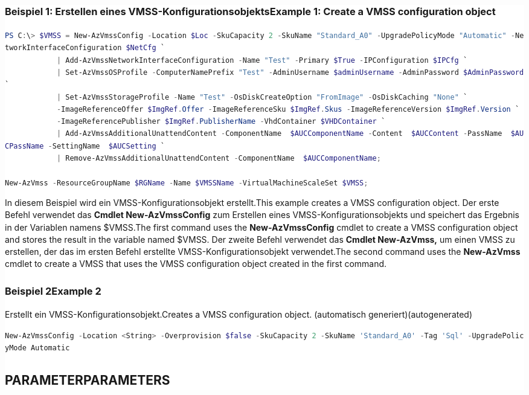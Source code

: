 ### <span data-ttu-id="6a975-116">Beispiel 1: Erstellen eines VMSS-Konfigurationsobjekts</span><span class="sxs-lookup"><span data-stu-id="6a975-116">Example 1: Create a VMSS configuration object</span></span>
```powershell
PS C:\> $VMSS = New-AzVmssConfig -Location $Loc -SkuCapacity 2 -SkuName "Standard_A0" -UpgradePolicyMode "Automatic" -NetworkInterfaceConfiguration $NetCfg `
            | Add-AzVmssNetworkInterfaceConfiguration -Name "Test" -Primary $True -IPConfiguration $IPCfg `
            | Set-AzVmssOSProfile -ComputerNamePrefix "Test" -AdminUsername $adminUsername -AdminPassword $AdminPassword `
            | Set-AzVmssStorageProfile -Name "Test" -OsDiskCreateOption "FromImage" -OsDiskCaching "None" `
            -ImageReferenceOffer $ImgRef.Offer -ImageReferenceSku $ImgRef.Skus -ImageReferenceVersion $ImgRef.Version `
            -ImageReferencePublisher $ImgRef.PublisherName -VhdContainer $VHDContainer `
            | Add-AzVmssAdditionalUnattendContent -ComponentName  $AUCComponentName -Content  $AUCContent -PassName  $AUCPassName -SettingName  $AUCSetting `
            | Remove-AzVmssAdditionalUnattendContent -ComponentName  $AUCComponentName;

New-AzVmss -ResourceGroupName $RGName -Name $VMSSName -VirtualMachineScaleSet $VMSS;
```

<span data-ttu-id="6a975-117">In diesem Beispiel wird ein VMSS-Konfigurationsobjekt erstellt.</span><span class="sxs-lookup"><span data-stu-id="6a975-117">This example creates a VMSS configuration object.</span></span> <span data-ttu-id="6a975-118">Der erste Befehl verwendet das **Cmdlet New-AzVmssConfig** zum Erstellen eines VMSS-Konfigurationsobjekts und speichert das Ergebnis in der Variablen namens $VMSS.</span><span class="sxs-lookup"><span data-stu-id="6a975-118">The first command uses the **New-AzVmssConfig** cmdlet to create a VMSS configuration object and stores the result in the variable named $VMSS.</span></span> <span data-ttu-id="6a975-119">Der zweite Befehl verwendet das **Cmdlet New-AzVmss,** um einen VMSS zu erstellen, der das im ersten Befehl erstellte VMSS-Konfigurationsobjekt verwendet.</span><span class="sxs-lookup"><span data-stu-id="6a975-119">The second command uses the **New-AzVmss** cmdlet to create a VMSS that uses the VMSS configuration object created in the first command.</span></span>

### <span data-ttu-id="6a975-120">Beispiel 2</span><span class="sxs-lookup"><span data-stu-id="6a975-120">Example 2</span></span>

<span data-ttu-id="6a975-121">Erstellt ein VMSS-Konfigurationsobjekt.</span><span class="sxs-lookup"><span data-stu-id="6a975-121">Creates a VMSS configuration object.</span></span> <span data-ttu-id="6a975-122">(automatisch generiert)</span><span class="sxs-lookup"><span data-stu-id="6a975-122">(autogenerated)</span></span>

```powershell <!-- Aladdin Generated Example --> 
New-AzVmssConfig -Location <String> -Overprovision $false -SkuCapacity 2 -SkuName 'Standard_A0' -Tag 'Sql' -UpgradePolicyMode Automatic
```

## <span data-ttu-id="6a975-123">PARAMETER</span><span class="sxs-lookup"><span data-stu-id="6a975-123">PARAMETERS</span></span>
